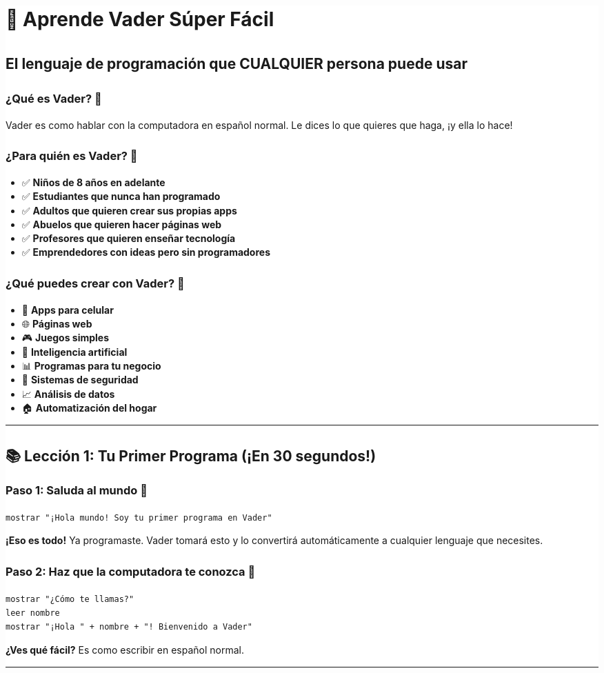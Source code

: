 # 🚀 Aprende Vader Súper Fácil
## El lenguaje de programación que CUALQUIER persona puede usar

### ¿Qué es Vader? 🤔
Vader es como hablar con la computadora en español normal. Le dices lo que quieres que haga, ¡y ella lo hace!

### ¿Para quién es Vader? 👥
- ✅ **Niños de 8 años en adelante**
- ✅ **Estudiantes que nunca han programado**
- ✅ **Adultos que quieren crear sus propias apps**
- ✅ **Abuelos que quieren hacer páginas web**
- ✅ **Profesores que quieren enseñar tecnología**
- ✅ **Emprendedores con ideas pero sin programadores**

### ¿Qué puedes crear con Vader? 🎯
- 📱 **Apps para celular**
- 🌐 **Páginas web**
- 🎮 **Juegos simples**
- 🤖 **Inteligencia artificial**
- 📊 **Programas para tu negocio**
- 🔐 **Sistemas de seguridad**
- 📈 **Análisis de datos**
- 🏠 **Automatización del hogar**

---

## 📚 Lección 1: Tu Primer Programa (¡En 30 segundos!)

### Paso 1: Saluda al mundo 👋
```vader
mostrar "¡Hola mundo! Soy tu primer programa en Vader"
```

**¡Eso es todo!** Ya programaste. Vader tomará esto y lo convertirá automáticamente a cualquier lenguaje que necesites.

### Paso 2: Haz que la computadora te conozca 🤝
```vader
mostrar "¿Cómo te llamas?"
leer nombre
mostrar "¡Hola " + nombre + "! Bienvenido a Vader"
```

**¿Ves qué fácil?** Es como escribir en español normal.

---
